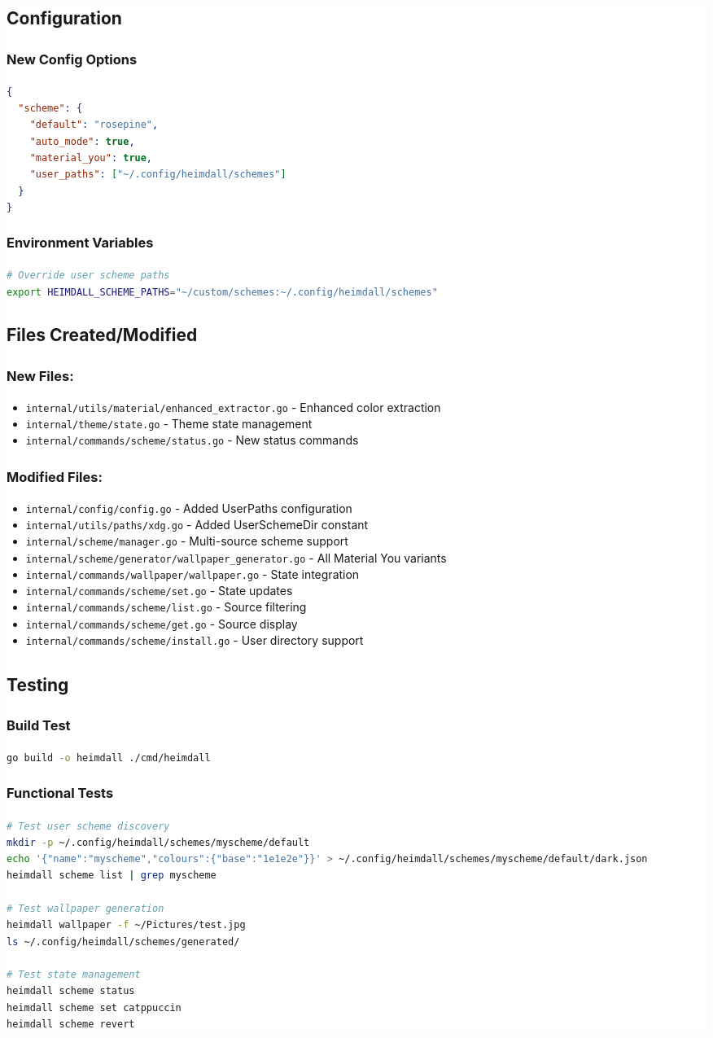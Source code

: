 ## Configuration

### New Config Options
```json
{
  "scheme": {
    "default": "rosepine",
    "auto_mode": true,
    "material_you": true,
    "user_paths": ["~/.config/heimdall/schemes"]
  }
}
```

### Environment Variables
```bash
# Override user scheme paths
export HEIMDALL_SCHEME_PATHS="~/custom/schemes:~/.config/heimdall/schemes"
```

## Files Created/Modified

### New Files:
- `internal/utils/material/enhanced_extractor.go` - Enhanced color extraction
- `internal/theme/state.go` - Theme state management
- `internal/commands/scheme/status.go` - New status commands

### Modified Files:
- `internal/config/config.go` - Added UserPaths configuration
- `internal/utils/paths/xdg.go` - Added UserSchemeDir constant
- `internal/scheme/manager.go` - Multi-source scheme support
- `internal/scheme/generator/wallpaper_generator.go` - All Material You variants
- `internal/commands/wallpaper/wallpaper.go` - State integration
- `internal/commands/scheme/set.go` - State updates
- `internal/commands/scheme/list.go` - Source filtering
- `internal/commands/scheme/get.go` - Source display
- `internal/commands/scheme/install.go` - User directory support

## Testing

### Build Test
```bash
go build -o heimdall ./cmd/heimdall
```

### Functional Tests
```bash
# Test user scheme discovery
mkdir -p ~/.config/heimdall/schemes/myscheme/default
echo '{"name":"myscheme","colours":{"base":"1e1e2e"}}' > ~/.config/heimdall/schemes/myscheme/default/dark.json
heimdall scheme list | grep myscheme

# Test wallpaper generation
heimdall wallpaper -f ~/Pictures/test.jpg
ls ~/.config/heimdall/schemes/generated/

# Test state management
heimdall scheme status
heimdall scheme set catppuccin
heimdall scheme revert
```
